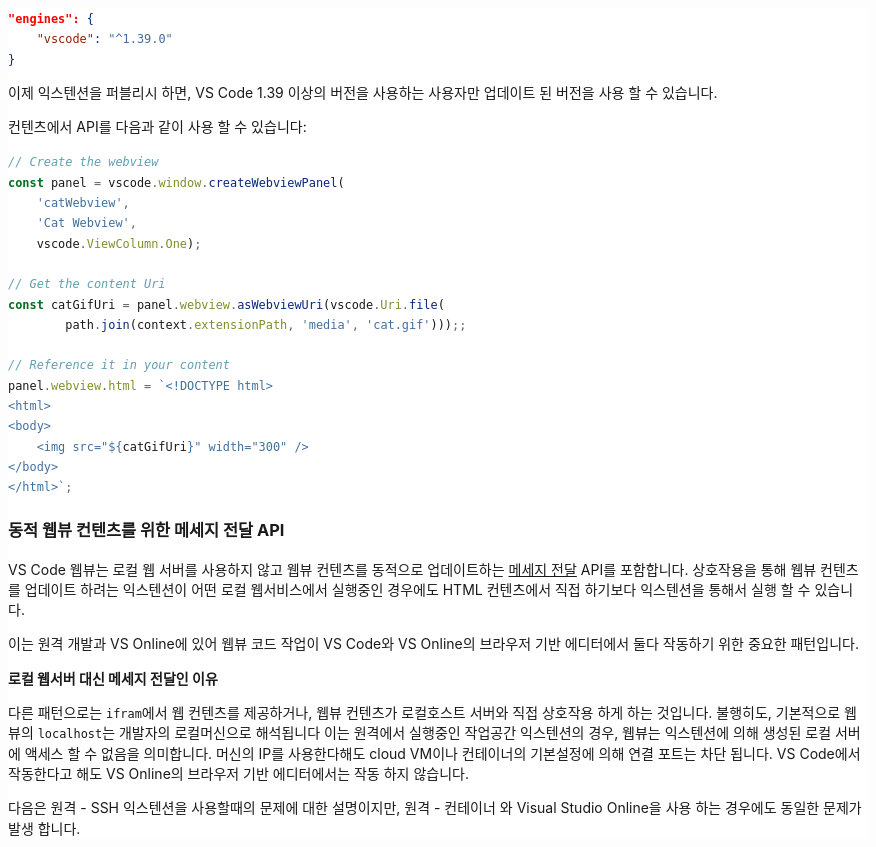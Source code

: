 

```json
"engines": {
    "vscode": "^1.39.0"
}
```

이제 익스텐션을 퍼블리시 하면, VS Code 1.39 이상의 버전을 사용하는 사용자만 업데이트 된 버전을 사용 할 수 있습니다. 


컨텐츠에서 API를 다음과 같이 사용 할 수 있습니다:



```typescript
// Create the webview
const panel = vscode.window.createWebviewPanel(
    'catWebview',
    'Cat Webview',
    vscode.ViewColumn.One);

// Get the content Uri
const catGifUri = panel.webview.asWebviewUri(vscode.Uri.file(
        path.join(context.extensionPath, 'media', 'cat.gif')));;

// Reference it in your content
panel.webview.html = `<!DOCTYPE html>
<html>
<body>
    <img src="${catGifUri}" width="300" />
</body>
</html>`;
```

### 동적 웹뷰 컨텐츠를 위한 메세지 전달 API



VS Code 웹뷰는 로컬 웹 서버를 사용하지 않고 웹뷰 컨텐츠를 동적으로 업데이트하는 [메세지 전달](/api/extension-guides/webview#scripts-and-message-passing) API를 포함합니다. 상호작용을 통해 웹뷰 컨텐츠를 업데이트 하려는 익스텐션이 어떤 로컬 웹서비스에서 실행중인 경우에도 HTML 컨텐츠에서 직접 하기보다 익스텐션을 통해서 실행 할 수 있습니다.



이는 원격 개발과 VS Online에 있어 웹뷰 코드 작업이 VS Code와 VS Online의 브라우저 기반 에디터에서 둘다 작동하기 위한 중요한 패턴입니다. 



**로컬 웹서버 대신 메세지 전달인 이유**



다른 패턴으로는 `ifram`에서 웹 컨텐츠를 제공하거나, 웹뷰 컨텐츠가 로컬호스트 서버와 직접 상호작용 하게 하는 것입니다. 불행히도, 기본적으로 웹뷰의 `localhost`는 개발자의 로컬머신으로 해석됩니다 이는 원격에서 실행중인 작업공간 익스텐션의 경우, 웹뷰는 익스텐션에 의해 생성된 로컬 서버에 액세스 할 수 없음을 의미합니다. 머신의 IP를 사용한다해도 cloud VM이나 컨테이너의 기본설정에 의해 연결 포트는 차단 됩니다. VS Code에서 작동한다고 해도 VS Online의 브라우저 기반 에디터에서는 작동 하지 않습니다.



다음은 원격 - SSH 익스텐션을 사용할때의 문제에 대한 설명이지만, 원격 - 컨테이너 와 Visual Studio Online을 사용 하는 경우에도 동일한 문제가 발생 합니다. 

